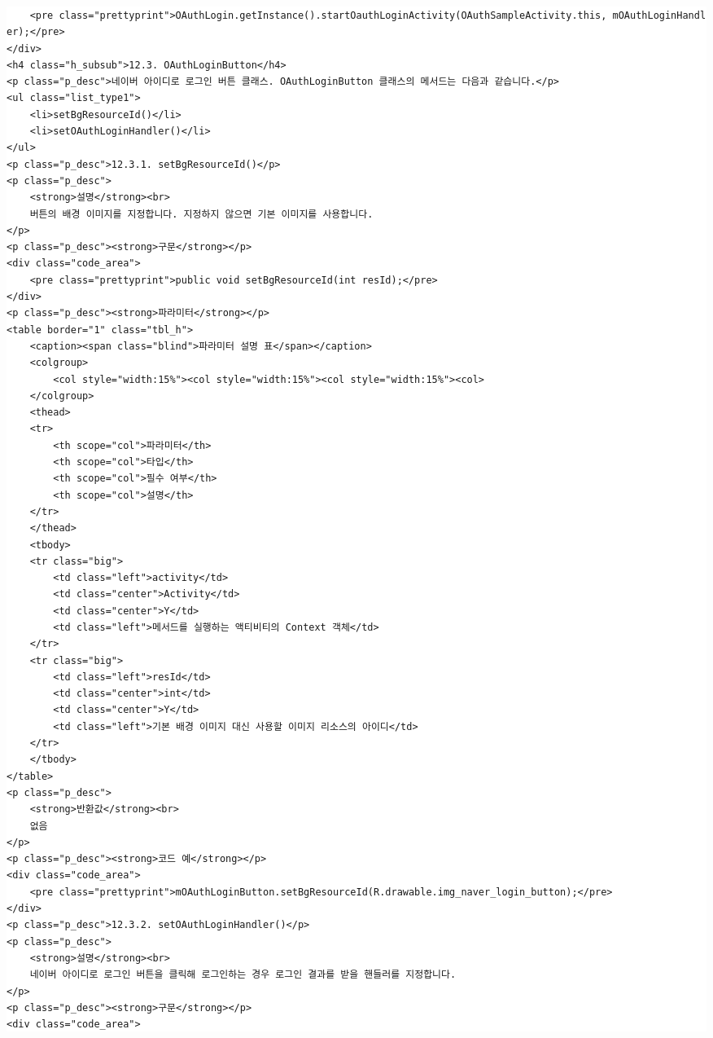         <pre class="prettyprint">OAuthLogin.getInstance().startOauthLoginActivity(OAuthSampleActivity.this, mOAuthLoginHandler);</pre>
    </div>
    <h4 class="h_subsub">12.3. OAuthLoginButton</h4>
    <p class="p_desc">네이버 아이디로 로그인 버튼 클래스. OAuthLoginButton 클래스의 메서드는 다음과 같습니다.</p>
    <ul class="list_type1">
        <li>setBgResourceId()</li>
        <li>setOAuthLoginHandler()</li>
    </ul>
    <p class="p_desc">12.3.1. setBgResourceId()</p>
    <p class="p_desc">
        <strong>설명</strong><br>
        버튼의 배경 이미지를 지정합니다. 지정하지 않으면 기본 이미지를 사용합니다.
    </p>
    <p class="p_desc"><strong>구문</strong></p>
    <div class="code_area">
        <pre class="prettyprint">public void setBgResourceId(int resId);</pre>
    </div>
    <p class="p_desc"><strong>파라미터</strong></p>
    <table border="1" class="tbl_h">
        <caption><span class="blind">파라미터 설명 표</span></caption>
        <colgroup>
            <col style="width:15%"><col style="width:15%"><col style="width:15%"><col>
        </colgroup>
        <thead>
        <tr>
            <th scope="col">파라미터</th>
            <th scope="col">타입</th>
            <th scope="col">필수 여부</th>
            <th scope="col">설명</th>
        </tr>
        </thead>
        <tbody>
        <tr class="big">
            <td class="left">activity</td>
            <td class="center">Activity</td>
            <td class="center">Y</td>
            <td class="left">메서드를 실행하는 액티비티의 Context 객체</td>
        </tr>
        <tr class="big">
            <td class="left">resId</td>
            <td class="center">int</td>
            <td class="center">Y</td>
            <td class="left">기본 배경 이미지 대신 사용할 이미지 리소스의 아이디</td>
        </tr>
        </tbody>
    </table>
    <p class="p_desc">
        <strong>반환값</strong><br>
        없음
    </p>
    <p class="p_desc"><strong>코드 예</strong></p>
    <div class="code_area">
        <pre class="prettyprint">mOAuthLoginButton.setBgResourceId(R.drawable.img_naver_login_button);</pre>
    </div>
    <p class="p_desc">12.3.2. setOAuthLoginHandler()</p>
    <p class="p_desc">
        <strong>설명</strong><br>
        네이버 아이디로 로그인 버튼을 클릭해 로그인하는 경우 로그인 결과를 받을 핸들러를 지정합니다.
    </p>
    <p class="p_desc"><strong>구문</strong></p>
    <div class="code_area">